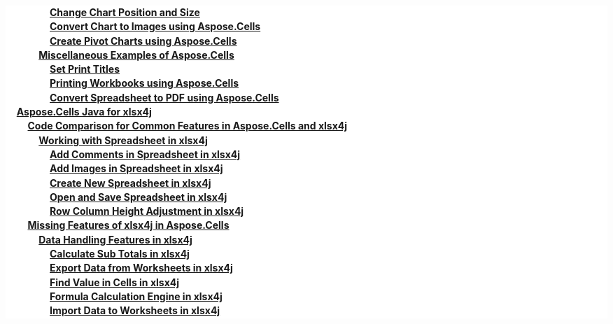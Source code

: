 &nbsp;&nbsp;&nbsp;&nbsp;&nbsp;&nbsp;&nbsp;&nbsp;&nbsp;&nbsp;&nbsp;&nbsp;&nbsp;&nbsp;&nbsp;&nbsp;[**Change Chart Position and Size**](https://docs2.aspose.com/cells/java/plugins/aph-hssf-xssf/featuresmissinginaph/charts/change+chart+position+and+size)    
&nbsp;&nbsp;&nbsp;&nbsp;&nbsp;&nbsp;&nbsp;&nbsp;&nbsp;&nbsp;&nbsp;&nbsp;&nbsp;&nbsp;&nbsp;&nbsp;[**Convert Chart to Images using Aspose.Cells**](https://docs2.aspose.com/cells/java/plugins/aph-hssf-xssf/featuresmissinginaph/charts/convert+chart+to+images+using+aspose.cells)    
&nbsp;&nbsp;&nbsp;&nbsp;&nbsp;&nbsp;&nbsp;&nbsp;&nbsp;&nbsp;&nbsp;&nbsp;&nbsp;&nbsp;&nbsp;&nbsp;[**Create Pivot Charts using Aspose.Cells**](https://docs2.aspose.com/cells/java/plugins/aph-hssf-xssf/featuresmissinginaph/charts/create+pivot+charts+using+aspose.cells)    
&nbsp;&nbsp;&nbsp;&nbsp;&nbsp;&nbsp;&nbsp;&nbsp;&nbsp;&nbsp;&nbsp;&nbsp;[**Miscellaneous Examples of Aspose.Cells**](https://docs2.aspose.com/cells/java/plugins/aph-hssf-xssf/featuresmissinginaph/miscellaneousexamples/)    
&nbsp;&nbsp;&nbsp;&nbsp;&nbsp;&nbsp;&nbsp;&nbsp;&nbsp;&nbsp;&nbsp;&nbsp;&nbsp;&nbsp;&nbsp;&nbsp;[**Set Print Titles**](https://docs2.aspose.com/cells/java/plugins/aph-hssf-xssf/featuresmissinginaph/miscellaneousexamples/set+print+titles)    
&nbsp;&nbsp;&nbsp;&nbsp;&nbsp;&nbsp;&nbsp;&nbsp;&nbsp;&nbsp;&nbsp;&nbsp;&nbsp;&nbsp;&nbsp;&nbsp;[**Printing Workbooks using Aspose.Cells**](https://docs2.aspose.com/cells/java/plugins/aph-hssf-xssf/featuresmissinginaph/miscellaneousexamples/printing+workbooks+using+aspose.cells)    
&nbsp;&nbsp;&nbsp;&nbsp;&nbsp;&nbsp;&nbsp;&nbsp;&nbsp;&nbsp;&nbsp;&nbsp;&nbsp;&nbsp;&nbsp;&nbsp;[**Convert Spreadsheet to PDF using Aspose.Cells**](https://docs2.aspose.com/cells/java/plugins/aph-hssf-xssf/featuresmissinginaph/miscellaneousexamples/convert+spreadsheet+to+pdf+using+aspose.cells)    
&nbsp;&nbsp;&nbsp;&nbsp;[**Aspose.Cells Java for xlsx4j**](https://docs2.aspose.com/cells/java/plugins/xlsx4j/)    
&nbsp;&nbsp;&nbsp;&nbsp;&nbsp;&nbsp;&nbsp;&nbsp;[**Code Comparison for Common Features in Aspose.Cells and xlsx4j**](https://docs2.aspose.com/cells/java/plugins/xlsx4j/codeinapscls-xlsx4j/)    
&nbsp;&nbsp;&nbsp;&nbsp;&nbsp;&nbsp;&nbsp;&nbsp;&nbsp;&nbsp;&nbsp;&nbsp;[**Working with Spreadsheet in xlsx4j**](https://docs2.aspose.com/cells/java/plugins/xlsx4j/codeinapscls-xlsx4j/spreadsheet/)    
&nbsp;&nbsp;&nbsp;&nbsp;&nbsp;&nbsp;&nbsp;&nbsp;&nbsp;&nbsp;&nbsp;&nbsp;&nbsp;&nbsp;&nbsp;&nbsp;[**Add Comments in Spreadsheet in xlsx4j**](https://docs2.aspose.com/cells/java/plugins/xlsx4j/codeinapscls-xlsx4j/spreadsheet/add+comments+in+spreadsheet+in+xlsx4j)    
&nbsp;&nbsp;&nbsp;&nbsp;&nbsp;&nbsp;&nbsp;&nbsp;&nbsp;&nbsp;&nbsp;&nbsp;&nbsp;&nbsp;&nbsp;&nbsp;[**Add Images in Spreadsheet in xlsx4j**](https://docs2.aspose.com/cells/java/plugins/xlsx4j/codeinapscls-xlsx4j/spreadsheet/add+images+in+spreadsheet+in+xlsx4j)    
&nbsp;&nbsp;&nbsp;&nbsp;&nbsp;&nbsp;&nbsp;&nbsp;&nbsp;&nbsp;&nbsp;&nbsp;&nbsp;&nbsp;&nbsp;&nbsp;[**Create New Spreadsheet in xlsx4j**](https://docs2.aspose.com/cells/java/plugins/xlsx4j/codeinapscls-xlsx4j/spreadsheet/create+new+spreadsheet+in+xlsx4j)    
&nbsp;&nbsp;&nbsp;&nbsp;&nbsp;&nbsp;&nbsp;&nbsp;&nbsp;&nbsp;&nbsp;&nbsp;&nbsp;&nbsp;&nbsp;&nbsp;[**Open and Save Spreadsheet in xlsx4j**](https://docs2.aspose.com/cells/java/plugins/xlsx4j/codeinapscls-xlsx4j/spreadsheet/open+and+save+spreadsheet+in+xlsx4j)    
&nbsp;&nbsp;&nbsp;&nbsp;&nbsp;&nbsp;&nbsp;&nbsp;&nbsp;&nbsp;&nbsp;&nbsp;&nbsp;&nbsp;&nbsp;&nbsp;[**Row Column Height Adjustment in xlsx4j**](https://docs2.aspose.com/cells/java/plugins/xlsx4j/codeinapscls-xlsx4j/spreadsheet/row+column+height+adjustment+in+xlsx4j)    
&nbsp;&nbsp;&nbsp;&nbsp;&nbsp;&nbsp;&nbsp;&nbsp;[**Missing Features of xlsx4j in Aspose.Cells**](https://docs2.aspose.com/cells/java/plugins/xlsx4j/missingfeaturesinapscls/)    
&nbsp;&nbsp;&nbsp;&nbsp;&nbsp;&nbsp;&nbsp;&nbsp;&nbsp;&nbsp;&nbsp;&nbsp;[**Data Handling Features in xlsx4j**](https://docs2.aspose.com/cells/java/plugins/xlsx4j/missingfeaturesinapscls/datahandling/)    
&nbsp;&nbsp;&nbsp;&nbsp;&nbsp;&nbsp;&nbsp;&nbsp;&nbsp;&nbsp;&nbsp;&nbsp;&nbsp;&nbsp;&nbsp;&nbsp;[**Calculate Sub Totals in xlsx4j**](https://docs2.aspose.com/cells/java/plugins/xlsx4j/missingfeaturesinapscls/datahandling/calculate+sub+totals+in+xlsx4j)    
&nbsp;&nbsp;&nbsp;&nbsp;&nbsp;&nbsp;&nbsp;&nbsp;&nbsp;&nbsp;&nbsp;&nbsp;&nbsp;&nbsp;&nbsp;&nbsp;[**Export Data from Worksheets in xlsx4j**](https://docs2.aspose.com/cells/java/plugins/xlsx4j/missingfeaturesinapscls/datahandling/export+data+from+worksheets+in+xlsx4j)    
&nbsp;&nbsp;&nbsp;&nbsp;&nbsp;&nbsp;&nbsp;&nbsp;&nbsp;&nbsp;&nbsp;&nbsp;&nbsp;&nbsp;&nbsp;&nbsp;[**Find Value in Cells in xlsx4j**](https://docs2.aspose.com/cells/java/plugins/xlsx4j/missingfeaturesinapscls/datahandling/find+value+in+cells+in+xlsx4j)    
&nbsp;&nbsp;&nbsp;&nbsp;&nbsp;&nbsp;&nbsp;&nbsp;&nbsp;&nbsp;&nbsp;&nbsp;&nbsp;&nbsp;&nbsp;&nbsp;[**Formula Calculation Engine in xlsx4j**](https://docs2.aspose.com/cells/java/plugins/xlsx4j/missingfeaturesinapscls/datahandling/formula+calculation+engine+in+xlsx4j)    
&nbsp;&nbsp;&nbsp;&nbsp;&nbsp;&nbsp;&nbsp;&nbsp;&nbsp;&nbsp;&nbsp;&nbsp;&nbsp;&nbsp;&nbsp;&nbsp;[**Import Data to Worksheets in xlsx4j**](https://docs2.aspose.com/cells/java/plugins/xlsx4j/missingfeaturesinapscls/datahandling/import+data+to+worksheets+in+xlsx4j)    